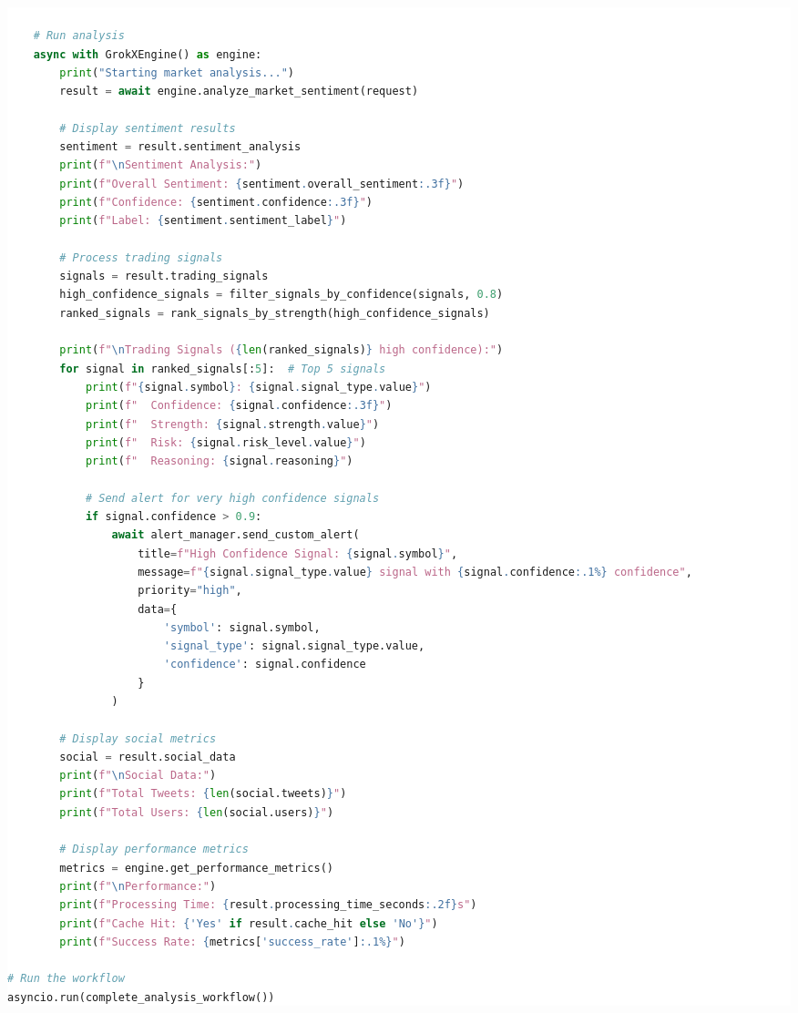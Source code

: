 ```python
    
    # Run analysis
    async with GrokXEngine() as engine:
        print("Starting market analysis...")
        result = await engine.analyze_market_sentiment(request)
        
        # Display sentiment results
        sentiment = result.sentiment_analysis
        print(f"\nSentiment Analysis:")
        print(f"Overall Sentiment: {sentiment.overall_sentiment:.3f}")
        print(f"Confidence: {sentiment.confidence:.3f}")
        print(f"Label: {sentiment.sentiment_label}")
        
        # Process trading signals
        signals = result.trading_signals
        high_confidence_signals = filter_signals_by_confidence(signals, 0.8)
        ranked_signals = rank_signals_by_strength(high_confidence_signals)
        
        print(f"\nTrading Signals ({len(ranked_signals)} high confidence):")
        for signal in ranked_signals[:5]:  # Top 5 signals
            print(f"{signal.symbol}: {signal.signal_type.value}")
            print(f"  Confidence: {signal.confidence:.3f}")
            print(f"  Strength: {signal.strength.value}")
            print(f"  Risk: {signal.risk_level.value}")
            print(f"  Reasoning: {signal.reasoning}")
            
            # Send alert for very high confidence signals
            if signal.confidence > 0.9:
                await alert_manager.send_custom_alert(
                    title=f"High Confidence Signal: {signal.symbol}",
                    message=f"{signal.signal_type.value} signal with {signal.confidence:.1%} confidence",
                    priority="high",
                    data={
                        'symbol': signal.symbol,
                        'signal_type': signal.signal_type.value,
                        'confidence': signal.confidence
                    }
                )
        
        # Display social metrics
        social = result.social_data
        print(f"\nSocial Data:")
        print(f"Total Tweets: {len(social.tweets)}")
        print(f"Total Users: {len(social.users)}")
        
        # Display performance metrics
        metrics = engine.get_performance_metrics()
        print(f"\nPerformance:")
        print(f"Processing Time: {result.processing_time_seconds:.2f}s")
        print(f"Cache Hit: {'Yes' if result.cache_hit else 'No'}")
        print(f"Success Rate: {metrics['success_rate']:.1%}")

# Run the workflow
asyncio.run(complete_analysis_workflow())
```
